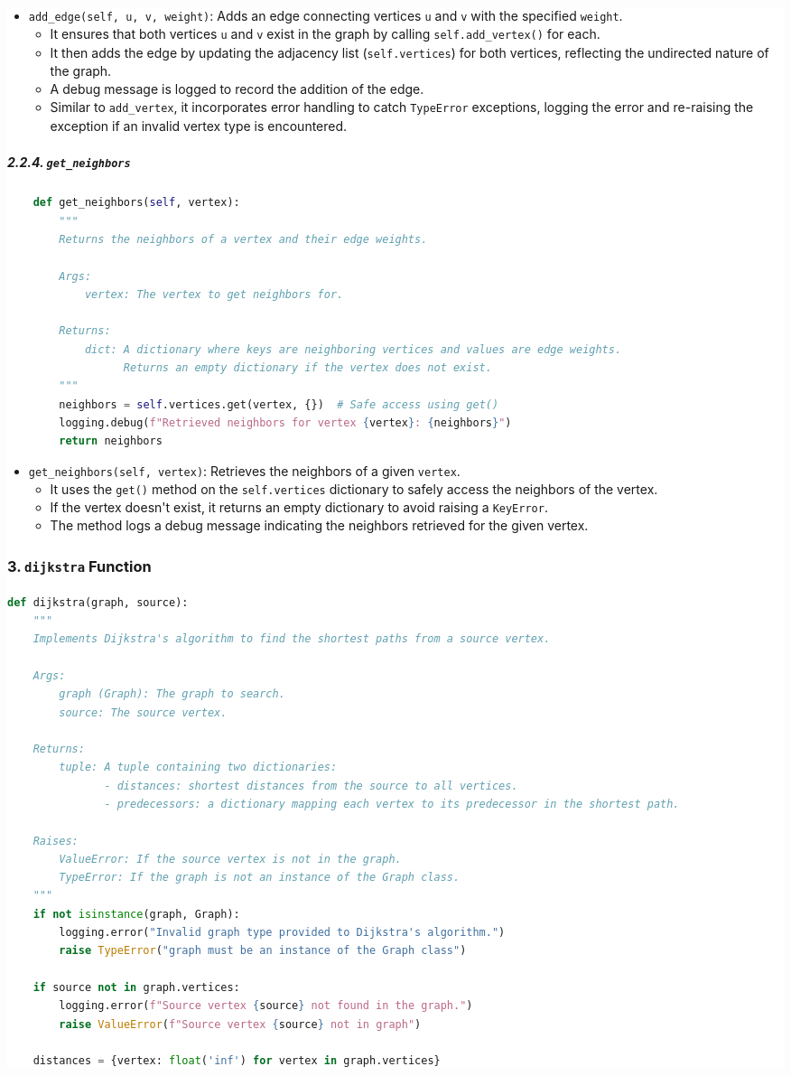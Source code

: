 - `add_edge(self, u, v, weight)`: Adds an edge connecting vertices `u` and `v` with the specified `weight`.
  - It ensures that both vertices `u` and `v` exist in the graph by calling `self.add_vertex()` for each.
  - It then adds the edge by updating the adjacency list (`self.vertices`) for both vertices, reflecting the undirected nature of the graph.
  - A debug message is logged to record the addition of the edge.
  - Similar to `add_vertex`, it incorporates error handling to catch `TypeError` exceptions, logging the error and re-raising the exception if an invalid vertex type is encountered.

##### 2.2.4. `get_neighbors`

```python
    def get_neighbors(self, vertex):
        """
        Returns the neighbors of a vertex and their edge weights.

        Args:
            vertex: The vertex to get neighbors for.

        Returns:
            dict: A dictionary where keys are neighboring vertices and values are edge weights.
                  Returns an empty dictionary if the vertex does not exist.
        """
        neighbors = self.vertices.get(vertex, {})  # Safe access using get()
        logging.debug(f"Retrieved neighbors for vertex {vertex}: {neighbors}")
        return neighbors
```

- `get_neighbors(self, vertex)`: Retrieves the neighbors of a given `vertex`.
  - It uses the `get()` method on the `self.vertices` dictionary to safely access the neighbors of the vertex. 
  - If the vertex doesn't exist, it returns an empty dictionary to avoid raising a `KeyError`.
  - The method logs a debug message indicating the neighbors retrieved for the given vertex.

### 3. `dijkstra` Function

```python
def dijkstra(graph, source):
    """
    Implements Dijkstra's algorithm to find the shortest paths from a source vertex.

    Args:
        graph (Graph): The graph to search.
        source: The source vertex.

    Returns:
        tuple: A tuple containing two dictionaries:
               - distances: shortest distances from the source to all vertices.
               - predecessors: a dictionary mapping each vertex to its predecessor in the shortest path.

    Raises:
        ValueError: If the source vertex is not in the graph.
        TypeError: If the graph is not an instance of the Graph class.
    """
    if not isinstance(graph, Graph):
        logging.error("Invalid graph type provided to Dijkstra's algorithm.")
        raise TypeError("graph must be an instance of the Graph class")

    if source not in graph.vertices:
        logging.error(f"Source vertex {source} not found in the graph.")
        raise ValueError(f"Source vertex {source} not in graph")

    distances = {vertex: float('inf') for vertex in graph.vertices}
```